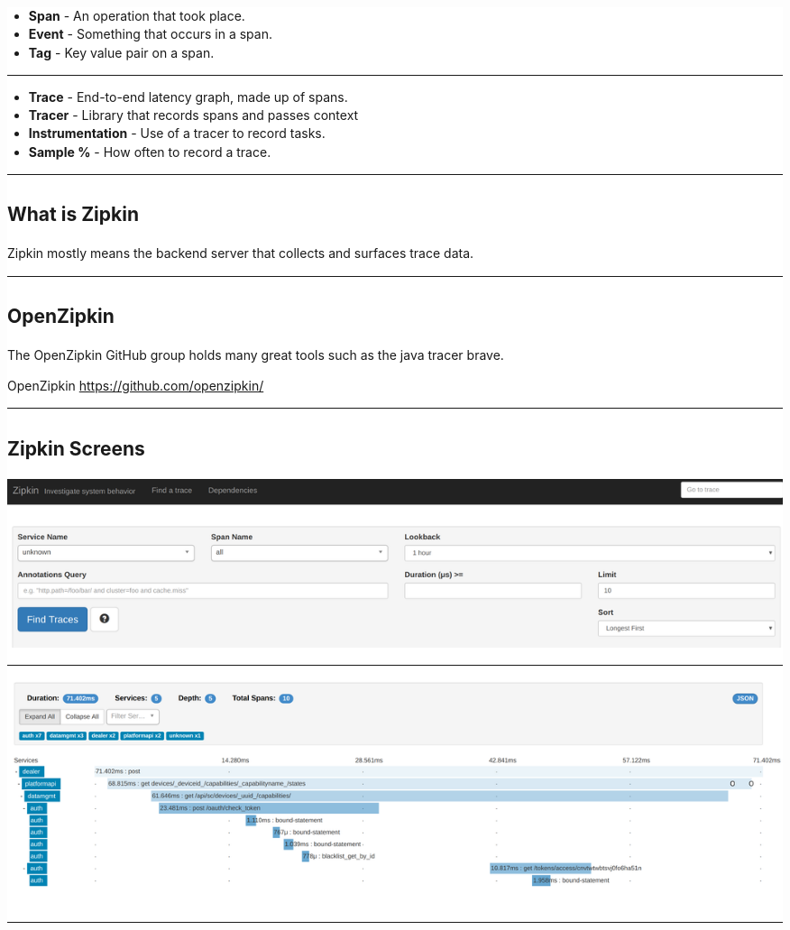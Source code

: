 * **Span** - An operation that took place.
* **Event** - Something that occurs in a span.
* **Tag** - Key value pair on a span.

---

* **Trace** - End-to-end latency graph, made up of spans.
* **Tracer** - Library that records spans and passes context
* **Instrumentation** - Use of a tracer to record tasks.
* **Sample %** - How often to record a trace.

----
## What is Zipkin

Zipkin mostly means the backend server that collects and surfaces trace data. 

---
## OpenZipkin

The OpenZipkin GitHub group holds many great tools such as the java tracer brave. 

OpenZipkin https://github.com/openzipkin/

---
## Zipkin Screens

![DebugResult](images/zipkin/zipkin-search.png)

---

![DebugResult](images/zipkin/trace-example.png)

---